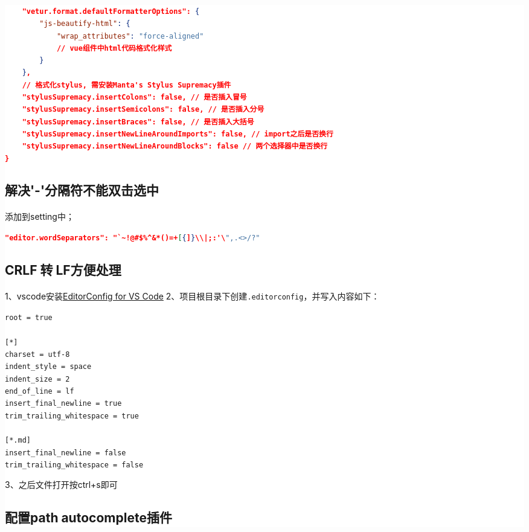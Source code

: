 ```json
    "vetur.format.defaultFormatterOptions": {
        "js-beautify-html": {
            "wrap_attributes": "force-aligned"
            // vue组件中html代码格式化样式
        }
    },
    // 格式化stylus, 需安装Manta's Stylus Supremacy插件
    "stylusSupremacy.insertColons": false, // 是否插入冒号
    "stylusSupremacy.insertSemicolons": false, // 是否插入分号
    "stylusSupremacy.insertBraces": false, // 是否插入大括号
    "stylusSupremacy.insertNewLineAroundImports": false, // import之后是否换行
    "stylusSupremacy.insertNewLineAroundBlocks": false // 两个选择器中是否换行
}
```



## 解决'-'分隔符不能双击选中

添加到setting中；

```json
"editor.wordSeparators": "`~!@#$%^&*()=+[{]}\\|;:'\",.<>/?"
```



## CRLF 转 LF方便处理

1、vscode安装[EditorConfig for VS Code](https://marketplace.visualstudio.com/items?itemName=EditorConfig.EditorConfig)
2、项目根目录下创建`.editorconfig`，并写入内容如下：

```bash
root = true

[*]
charset = utf-8
indent_style = space
indent_size = 2
end_of_line = lf
insert_final_newline = true
trim_trailing_whitespace = true

[*.md]
insert_final_newline = false
trim_trailing_whitespace = false
```
3、之后文件打开按ctrl+s即可



## 配置path autocomplete插件
